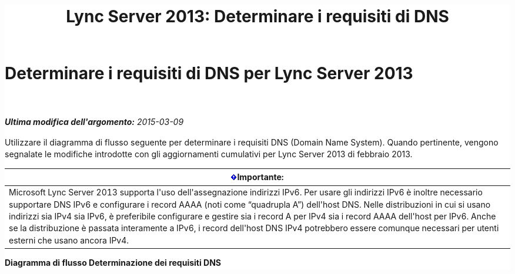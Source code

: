 ﻿---
title: 'Lync Server 2013: Determinare i requisiti di DNS'
TOCTitle: Determinare i requisiti di DNS
ms:assetid: 95777017-6282-44c0-a685-f246af0501b4
ms:mtpsurl: https://technet.microsoft.com/it-it/library/Gg398758(v=OCS.15)
ms:contentKeyID: 49301379
ms.date: 08/24/2015
mtps_version: v=OCS.15
ms.translationtype: HT
---

# Determinare i requisiti di DNS per Lync Server 2013

 

_**Ultima modifica dell'argomento:** 2015-03-09_

Utilizzare il diagramma di flusso seguente per determinare i requisiti DNS (Domain Name System). Quando pertinente, vengono segnalate le modifiche introdotte con gli aggiornamenti cumulativi per Lync Server 2013 di febbraio 2013.

<table>
<thead>
<tr class="header">
<th><img src="images/Gg412908.important(OCS.15).gif" title="important" alt="important" />Importante:</th>
</tr>
</thead>
<tbody>
<tr class="odd">
<td>Microsoft Lync Server 2013 supporta l'uso dell'assegnazione indirizzi IPv6. Per usare gli indirizzi IPv6 è inoltre necessario supportare DNS IPv6 e configurare i record AAAA (noti come “quadrupla A”) dell'host DNS. Nelle distribuzioni in cui si usano indirizzi sia IPv4 sia IPv6, è preferibile configurare e gestire sia i record A per IPv4 sia i record AAAA dell'host per IPv6. Anche se la distribuzione è passata interamente a IPv6, i record dell'host DNS IPv4 potrebbero essere comunque necessari per utenti esterni che usano ancora IPv4.</td>
</tr>
</tbody>
</table>


**Diagramma di flusso Determinazione dei requisiti DNS**
